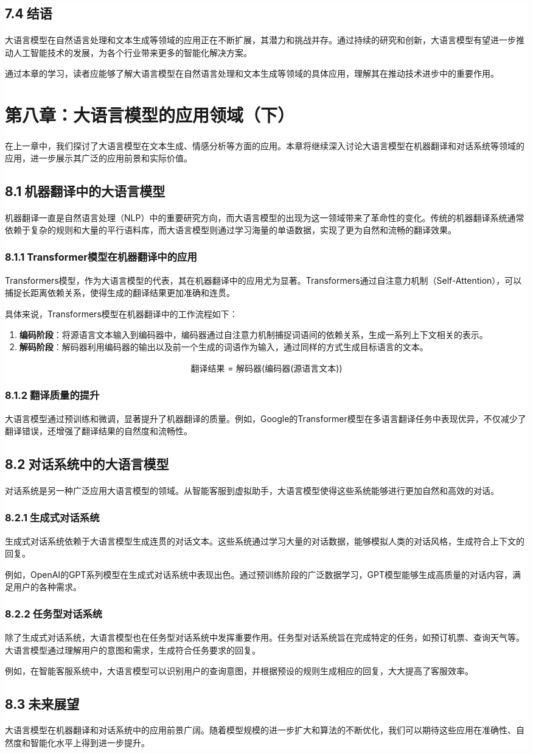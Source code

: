 ## 7.4 结语

大语言模型在自然语言处理和文本生成等领域的应用正在不断扩展，其潜力和挑战并存。通过持续的研究和创新，大语言模型有望进一步推动人工智能技术的发展，为各个行业带来更多的智能化解决方案。

通过本章的学习，读者应能够了解大语言模型在自然语言处理和文本生成等领域的具体应用，理解其在推动技术进步中的重要作用。

# 第八章：大语言模型的应用领域（下）

在上一章中，我们探讨了大语言模型在文本生成、情感分析等方面的应用。本章将继续深入讨论大语言模型在机器翻译和对话系统等领域的应用，进一步展示其广泛的应用前景和实际价值。

## 8.1 机器翻译中的大语言模型

机器翻译一直是自然语言处理（NLP）中的重要研究方向，而大语言模型的出现为这一领域带来了革命性的变化。传统的机器翻译系统通常依赖于复杂的规则和大量的平行语料库，而大语言模型则通过学习海量的单语数据，实现了更为自然和流畅的翻译效果。

### 8.1.1 Transformer模型在机器翻译中的应用

Transformers模型，作为大语言模型的代表，其在机器翻译中的应用尤为显著。Transformers通过自注意力机制（Self-Attention），可以捕捉长距离依赖关系，使得生成的翻译结果更加准确和连贯。

具体来说，Transformers模型在机器翻译中的工作流程如下：

1. **编码阶段**：将源语言文本输入到编码器中，编码器通过自注意力机制捕捉词语间的依赖关系，生成一系列上下文相关的表示。
2. **解码阶段**：解码器利用编码器的输出以及前一个生成的词语作为输入，通过同样的方式生成目标语言的文本。

$$
\text{翻译结果} = \text{解码器}(\text{编码器}(\text{源语言文本}))
$$

### 8.1.2 翻译质量的提升

大语言模型通过预训练和微调，显著提升了机器翻译的质量。例如，Google的Transformer模型在多语言翻译任务中表现优异，不仅减少了翻译错误，还增强了翻译结果的自然度和流畅性。

## 8.2 对话系统中的大语言模型

对话系统是另一种广泛应用大语言模型的领域。从智能客服到虚拟助手，大语言模型使得这些系统能够进行更加自然和高效的对话。

### 8.2.1 生成式对话系统

生成式对话系统依赖于大语言模型生成连贯的对话文本。这些系统通过学习大量的对话数据，能够模拟人类的对话风格，生成符合上下文的回复。

例如，OpenAI的GPT系列模型在生成式对话系统中表现出色。通过预训练阶段的广泛数据学习，GPT模型能够生成高质量的对话内容，满足用户的各种需求。

### 8.2.2 任务型对话系统

除了生成式对话系统，大语言模型也在任务型对话系统中发挥重要作用。任务型对话系统旨在完成特定的任务，如预订机票、查询天气等。大语言模型通过理解用户的意图和需求，生成符合任务要求的回复。

例如，在智能客服系统中，大语言模型可以识别用户的查询意图，并根据预设的规则生成相应的回复，大大提高了客服效率。

## 8.3 未来展望

大语言模型在机器翻译和对话系统中的应用前景广阔。随着模型规模的进一步扩大和算法的不断优化，我们可以期待这些应用在准确性、自然度和智能化水平上得到进一步提升。
